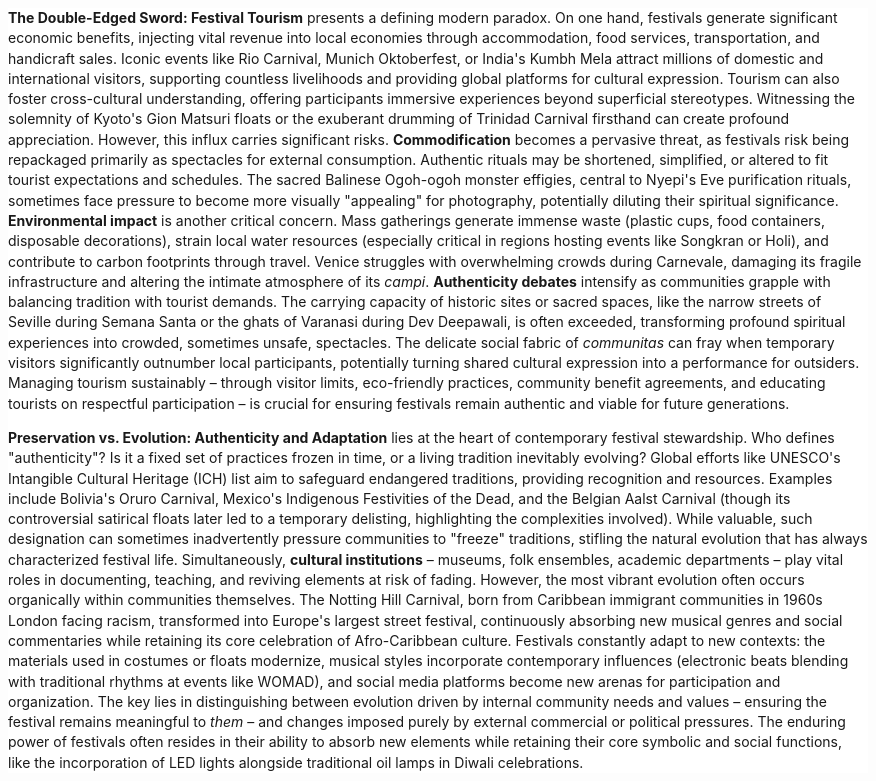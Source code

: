 **The Double-Edged Sword: Festival Tourism** presents a defining modern paradox. On one hand, festivals generate significant economic benefits, injecting vital revenue into local economies through accommodation, food services, transportation, and handicraft sales. Iconic events like Rio Carnival, Munich Oktoberfest, or India's Kumbh Mela attract millions of domestic and international visitors, supporting countless livelihoods and providing global platforms for cultural expression. Tourism can also foster cross-cultural understanding, offering participants immersive experiences beyond superficial stereotypes. Witnessing the solemnity of Kyoto's Gion Matsuri floats or the exuberant drumming of Trinidad Carnival firsthand can create profound appreciation. However, this influx carries significant risks. **Commodification** becomes a pervasive threat, as festivals risk being repackaged primarily as spectacles for external consumption. Authentic rituals may be shortened, simplified, or altered to fit tourist expectations and schedules. The sacred Balinese Ogoh-ogoh monster effigies, central to Nyepi's Eve purification rituals, sometimes face pressure to become more visually "appealing" for photography, potentially diluting their spiritual significance. **Environmental impact** is another critical concern. Mass gatherings generate immense waste (plastic cups, food containers, disposable decorations), strain local water resources (especially critical in regions hosting events like Songkran or Holi), and contribute to carbon footprints through travel. Venice struggles with overwhelming crowds during Carnevale, damaging its fragile infrastructure and altering the intimate atmosphere of its *campi*. **Authenticity debates** intensify as communities grapple with balancing tradition with tourist demands. The carrying capacity of historic sites or sacred spaces, like the narrow streets of Seville during Semana Santa or the ghats of Varanasi during Dev Deepawali, is often exceeded, transforming profound spiritual experiences into crowded, sometimes unsafe, spectacles. The delicate social fabric of *communitas* can fray when temporary visitors significantly outnumber local participants, potentially turning shared cultural expression into a performance for outsiders. Managing tourism sustainably – through visitor limits, eco-friendly practices, community benefit agreements, and educating tourists on respectful participation – is crucial for ensuring festivals remain authentic and viable for future generations.

**Preservation vs. Evolution: Authenticity and Adaptation** lies at the heart of contemporary festival stewardship. Who defines "authenticity"? Is it a fixed set of practices frozen in time, or a living tradition inevitably evolving? Global efforts like UNESCO's Intangible Cultural Heritage (ICH) list aim to safeguard endangered traditions, providing recognition and resources. Examples include Bolivia's Oruro Carnival, Mexico's Indigenous Festivities of the Dead, and the Belgian Aalst Carnival (though its controversial satirical floats later led to a temporary delisting, highlighting the complexities involved). While valuable, such designation can sometimes inadvertently pressure communities to "freeze" traditions, stifling the natural evolution that has always characterized festival life. Simultaneously, **cultural institutions** – museums, folk ensembles, academic departments – play vital roles in documenting, teaching, and reviving elements at risk of fading. However, the most vibrant evolution often occurs organically within communities themselves. The Notting Hill Carnival, born from Caribbean immigrant communities in 1960s London facing racism, transformed into Europe's largest street festival, continuously absorbing new musical genres and social commentaries while retaining its core celebration of Afro-Caribbean culture. Festivals constantly adapt to new contexts: the materials used in costumes or floats modernize, musical styles incorporate contemporary influences (electronic beats blending with traditional rhythms at events like WOMAD), and social media platforms become new arenas for participation and organization. The key lies in distinguishing between evolution driven by internal community needs and values – ensuring the festival remains meaningful to *them* – and changes imposed purely by external commercial or political pressures. The enduring power of festivals often resides in their ability to absorb new elements while retaining their core symbolic and social functions, like the incorporation of LED lights alongside traditional oil lamps in Diwali celebrations.
